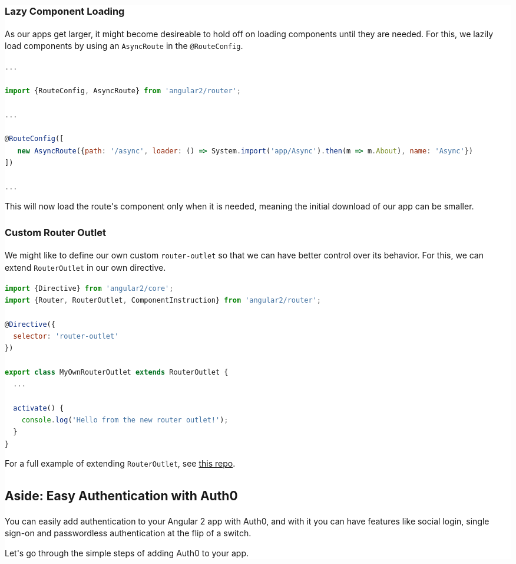 ### Lazy Component Loading

As our apps get larger, it might become desireable to hold off on loading components until they are needed. For this, we lazily load components by using an `AsyncRoute` in the `@RouteConfig`.

```js
...

import {RouteConfig, AsyncRoute} from 'angular2/router';

...

@RouteConfig([
   new AsyncRoute({path: '/async', loader: () => System.import('app/Async').then(m => m.About), name: 'Async'})
])

...
```

This will now load the route's component only when it is needed, meaning the initial download of our app can be smaller.

### Custom Router Outlet

We might like to define our own custom `router-outlet` so that we can have better control over its behavior. For this, we can extend `RouterOutlet` in our own directive.

```js
import {Directive} from 'angular2/core';
import {Router, RouterOutlet, ComponentInstruction} from 'angular2/router';

@Directive({
  selector: 'router-outlet'
})

export class MyOwnRouterOutlet extends RouterOutlet {
  ...

  activate() {
    console.log('Hello from the new router outlet!');
  }
}
```

For a full example of extending `RouterOutlet`, see [this repo](https://github.com/auth0/angular2-authentication-sample/blob/master/src/app/LoggedInOutlet.ts).

## Aside: Easy Authentication with Auth0

You can easily add authentication to your Angular 2 app with Auth0, and with it you can have features like social login, single sign-on and passwordless authentication at the flip of a switch.

Let's go through the simple steps of adding Auth0 to your app.
